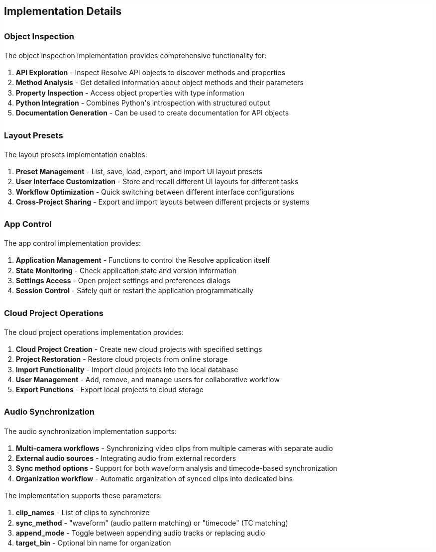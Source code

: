 ## Implementation Details

### Object Inspection

The object inspection implementation provides comprehensive functionality for:

1. **API Exploration** - Inspect Resolve API objects to discover methods and properties
2. **Method Analysis** - Get detailed information about object methods and their parameters
3. **Property Inspection** - Access object properties with type information
4. **Python Integration** - Combines Python's introspection with structured output
5. **Documentation Generation** - Can be used to create documentation for API objects

### Layout Presets

The layout presets implementation enables:

1. **Preset Management** - List, save, load, export, and import UI layout presets
2. **User Interface Customization** - Store and recall different UI layouts for different tasks
3. **Workflow Optimization** - Quick switching between different interface configurations
4. **Cross-Project Sharing** - Export and import layouts between different projects or systems

### App Control

The app control implementation provides:

1. **Application Management** - Functions to control the Resolve application itself
2. **State Monitoring** - Check application state and version information
3. **Settings Access** - Open project settings and preferences dialogs
4. **Session Control** - Safely quit or restart the application programmatically

### Cloud Project Operations

The cloud project operations implementation provides:

1. **Cloud Project Creation** - Create new cloud projects with specified settings
2. **Project Restoration** - Restore cloud projects from online storage
3. **Import Functionality** - Import cloud projects into the local database
4. **User Management** - Add, remove, and manage users for collaborative workflow
5. **Export Functions** - Export local projects to cloud storage

### Audio Synchronization

The audio synchronization implementation supports:

1. **Multi-camera workflows** - Synchronizing video clips from multiple cameras with separate audio
2. **External audio sources** - Integrating audio from external recorders
3. **Sync method options** - Support for both waveform analysis and timecode-based synchronization
4. **Organization workflow** - Automatic organization of synced clips into dedicated bins

The implementation supports these parameters:

1. **clip_names** - List of clips to synchronize
2. **sync_method** - "waveform" (audio pattern matching) or "timecode" (TC matching)
3. **append_mode** - Toggle between appending audio tracks or replacing audio
4. **target_bin** - Optional bin name for organization
